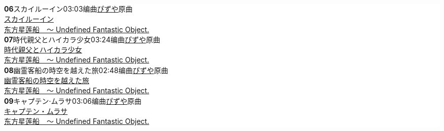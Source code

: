 <tr><td id="6" class="infoYD"><b>06</b></td><td id="スカイルーイン" colspan="2" class="title">スカイルーイン<span class="thcsearchlinks"><a rel="nofollow" class="external text" href="https://cd.thwiki.cc?arrange=ぴずや&amp;ogmusic=スカイルーイン&amp;fromwiki=酔妃蓮と習事十三ヶ条"><span title="搜索相似同人曲"></span></a></span></td><td class="time">03:03</td></tr><tr><td class="left"></td><td class="label">编曲</td><td class="text" colspan="2"><a href="./ぴずや.md" title="ぴずや">ぴずや</a><span class="thcsearchlinks"><a rel="nofollow" class="external text" href="https://cd.thwiki.cc?arrange=，ぴずや&amp;fromwiki=酔妃蓮と習事十三ヶ条"><span></span></a></span></td></tr><tr><td class="left"></td><td class="label">原曲</td><td class="text" colspan="2"><span class="thcsearchlinks"><a rel="nofollow" class="external text" href="https://cd.thwiki.cc?ogmusic=スカイルーイン&amp;fromwiki=酔妃蓮と習事十三ヶ条"><span></span></a></span><div class="ogmusic"><a href="/%E3%82%B9%E3%82%AB%E3%82%A4%E3%83%AB%E3%83%BC%E3%82%A4%E3%83%B3" class="mw-redirect" title="スカイルーイン">スカイルーイン</a></div><div class="source"><a href="/%E4%B8%9C%E6%96%B9%E6%98%9F%E8%8E%B2%E8%88%B9_%EF%BD%9E_Undefined_Fantastic_Object." class="mw-redirect" title="东方星莲船 ～ Undefined Fantastic Object.">东方星莲船　～ Undefined Fantastic Object.</a></div></td></tr>
<tr><td id="7" class="infoYD"><b>07</b></td><td id="時代親父とハイカラ少女" colspan="2" class="title">時代親父とハイカラ少女<span class="thcsearchlinks"><a rel="nofollow" class="external text" href="https://cd.thwiki.cc?arrange=ぴずや&amp;ogmusic=時代親父とハイカラ少女&amp;fromwiki=酔妃蓮と習事十三ヶ条"><span title="搜索相似同人曲"></span></a></span></td><td class="time">03:24</td></tr><tr><td class="left"></td><td class="label">编曲</td><td class="text" colspan="2"><a href="./ぴずや.md" title="ぴずや">ぴずや</a><span class="thcsearchlinks"><a rel="nofollow" class="external text" href="https://cd.thwiki.cc?arrange=，ぴずや&amp;fromwiki=酔妃蓮と習事十三ヶ条"><span></span></a></span></td></tr><tr><td class="left"></td><td class="label">原曲</td><td class="text" colspan="2"><span class="thcsearchlinks"><a rel="nofollow" class="external text" href="https://cd.thwiki.cc?ogmusic=時代親父とハイカラ少女&amp;fromwiki=酔妃蓮と習事十三ヶ条"><span></span></a></span><div class="ogmusic"><a href="/%E6%99%82%E4%BB%A3%E8%A6%AA%E7%88%B6%E3%81%A8%E3%83%8F%E3%82%A4%E3%82%AB%E3%83%A9%E5%B0%91%E5%A5%B3" class="mw-redirect" title="時代親父とハイカラ少女">時代親父とハイカラ少女</a></div><div class="source"><a href="/%E4%B8%9C%E6%96%B9%E6%98%9F%E8%8E%B2%E8%88%B9_%EF%BD%9E_Undefined_Fantastic_Object." class="mw-redirect" title="东方星莲船 ～ Undefined Fantastic Object.">东方星莲船　～ Undefined Fantastic Object.</a></div></td></tr>
<tr><td id="8" class="infoYD"><b>08</b></td><td id="幽霊客船の時空を越えた旅" colspan="2" class="title">幽霊客船の時空を越えた旅<span class="thcsearchlinks"><a rel="nofollow" class="external text" href="https://cd.thwiki.cc?arrange=ぴずや&amp;ogmusic=幽霊客船の時空を越えた旅&amp;fromwiki=酔妃蓮と習事十三ヶ条"><span title="搜索相似同人曲"></span></a></span></td><td class="time">02:48</td></tr><tr><td class="left"></td><td class="label">编曲</td><td class="text" colspan="2"><a href="./ぴずや.md" title="ぴずや">ぴずや</a><span class="thcsearchlinks"><a rel="nofollow" class="external text" href="https://cd.thwiki.cc?arrange=，ぴずや&amp;fromwiki=酔妃蓮と習事十三ヶ条"><span></span></a></span></td></tr><tr><td class="left"></td><td class="label">原曲</td><td class="text" colspan="2"><span class="thcsearchlinks"><a rel="nofollow" class="external text" href="https://cd.thwiki.cc?ogmusic=幽霊客船の時空を越えた旅&amp;fromwiki=酔妃蓮と習事十三ヶ条"><span></span></a></span><div class="ogmusic"><a href="/%E5%B9%BD%E9%9C%8A%E5%AE%A2%E8%88%B9%E3%81%AE%E6%99%82%E7%A9%BA%E3%82%92%E8%B6%8A%E3%81%88%E3%81%9F%E6%97%85" class="mw-redirect" title="幽霊客船の時空を越えた旅">幽霊客船の時空を越えた旅</a></div><div class="source"><a href="/%E4%B8%9C%E6%96%B9%E6%98%9F%E8%8E%B2%E8%88%B9_%EF%BD%9E_Undefined_Fantastic_Object." class="mw-redirect" title="东方星莲船 ～ Undefined Fantastic Object.">东方星莲船　～ Undefined Fantastic Object.</a></div></td></tr>
<tr><td id="9" class="infoYD"><b>09</b></td><td id="キャプテン·ムラサ" colspan="2" class="title">キャプテン·ムラサ<span class="thcsearchlinks"><a rel="nofollow" class="external text" href="https://cd.thwiki.cc?arrange=ぴずや&amp;ogmusic=キャプテン・ムラサ&amp;fromwiki=酔妃蓮と習事十三ヶ条"><span title="搜索相似同人曲"></span></a></span></td><td class="time">03:06</td></tr><tr><td class="left"></td><td class="label">编曲</td><td class="text" colspan="2"><a href="./ぴずや.md" title="ぴずや">ぴずや</a><span class="thcsearchlinks"><a rel="nofollow" class="external text" href="https://cd.thwiki.cc?arrange=，ぴずや&amp;fromwiki=酔妃蓮と習事十三ヶ条"><span></span></a></span></td></tr><tr><td class="left"></td><td class="label">原曲</td><td class="text" colspan="2"><span class="thcsearchlinks"><a rel="nofollow" class="external text" href="https://cd.thwiki.cc?ogmusic=キャプテン・ムラサ&amp;fromwiki=酔妃蓮と習事十三ヶ条"><span></span></a></span><div class="ogmusic"><a href="/%E3%82%AD%E3%83%A3%E3%83%97%E3%83%86%E3%83%B3%E3%83%BB%E3%83%A0%E3%83%A9%E3%82%B5" class="mw-redirect" title="キャプテン・ムラサ">キャプテン・ムラサ</a></div><div class="source"><a href="/%E4%B8%9C%E6%96%B9%E6%98%9F%E8%8E%B2%E8%88%B9_%EF%BD%9E_Undefined_Fantastic_Object." class="mw-redirect" title="东方星莲船 ～ Undefined Fantastic Object.">东方星莲船　～ Undefined Fantastic Object.</a></div></td></tr>